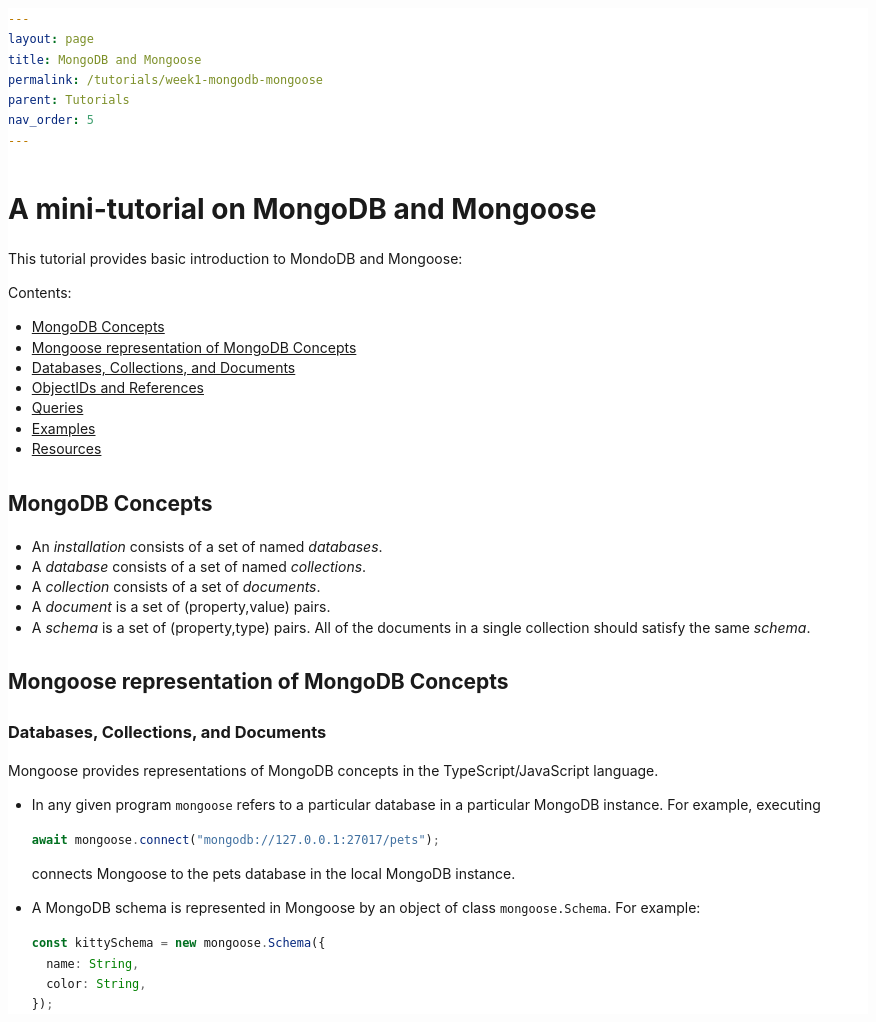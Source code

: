 ```yaml
---
layout: page
title: MongoDB and Mongoose
permalink: /tutorials/week1-mongodb-mongoose
parent: Tutorials
nav_order: 5
---
```


# A mini-tutorial on MongoDB and Mongoose

This tutorial provides basic introduction to MondoDB and Mongoose:

Contents:

- [MongoDB Concepts](#mongodb-concepts)
- [Mongoose representation of MongoDB Concepts](#mongoose-representation-of-mongodb-concepts)
- [Databases, Collections, and Documents](#databases-collections-and-documents)
- [ObjectIDs and References](#objectids-and-references)
- [Queries](#queries)
- [Examples](#examples)
- [Resources](#resources)

## MongoDB Concepts

- An _installation_ consists of a set of named _databases_.
- A _database_ consists of a set of named _collections_.
- A _collection_ consists of a set of _documents_.
- A _document_ is a set of (property,value) pairs.
- A _schema_ is a set of (property,type) pairs. All of the documents in a single collection should satisfy the same _schema_.

## Mongoose representation of MongoDB Concepts

### Databases, Collections, and Documents

Mongoose provides representations of MongoDB concepts in the TypeScript/JavaScript language.

- In any given program `mongoose` refers to a particular database in a particular MongoDB instance. For example, executing

  ```typescript
  await mongoose.connect("mongodb://127.0.0.1:27017/pets");
  ```

  connects Mongoose to the pets database in the local MongoDB instance.

- A MongoDB schema is represented in Mongoose by an object of class `mongoose.Schema`. For example:

  ```typescript
  const kittySchema = new mongoose.Schema({
    name: String,
    color: String,
  });
  ```
